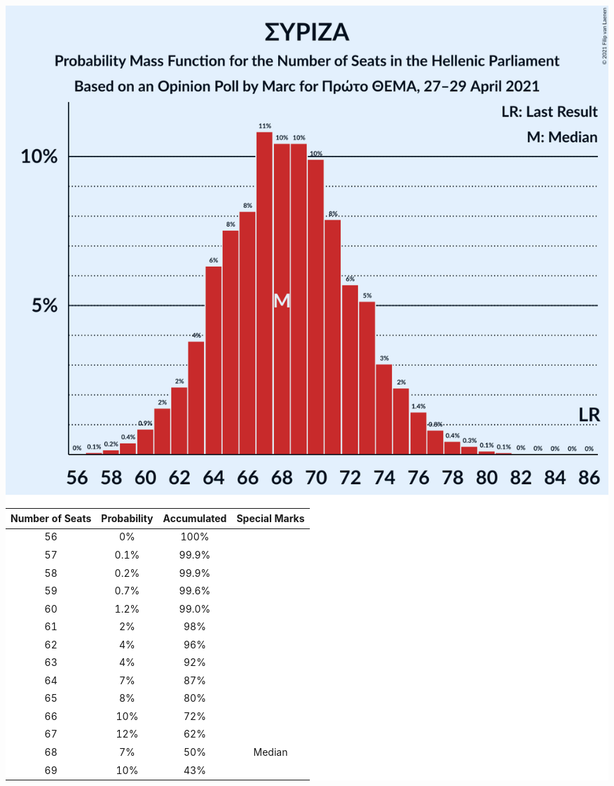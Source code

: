 ![Graph with seats probability mass function not yet produced](2021-04-29-Marc-coalitions-seats-pmf-συριζα.png "Seats Probability Mass Function")

| Number of Seats | Probability | Accumulated | Special Marks |
|:---------------:|:-----------:|:-----------:|:-------------:|
| 56 | 0% | 100% |  |
| 57 | 0.1% | 99.9% |  |
| 58 | 0.2% | 99.9% |  |
| 59 | 0.7% | 99.6% |  |
| 60 | 1.2% | 99.0% |  |
| 61 | 2% | 98% |  |
| 62 | 4% | 96% |  |
| 63 | 4% | 92% |  |
| 64 | 7% | 87% |  |
| 65 | 8% | 80% |  |
| 66 | 10% | 72% |  |
| 67 | 12% | 62% |  |
| 68 | 7% | 50% | Median |
| 69 | 10% | 43% |  |
